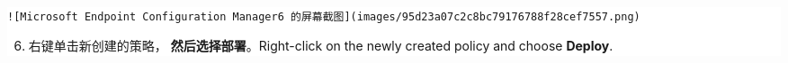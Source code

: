     ![Microsoft Endpoint Configuration Manager6 的屏幕截图](images/95d23a07c2c8bc79176788f28cef7557.png)

6. <span data-ttu-id="e8552-289">右键单击新创建的策略， **然后选择部署**。</span><span class="sxs-lookup"><span data-stu-id="e8552-289">Right-click on the newly created policy and choose **Deploy**.</span></span>
